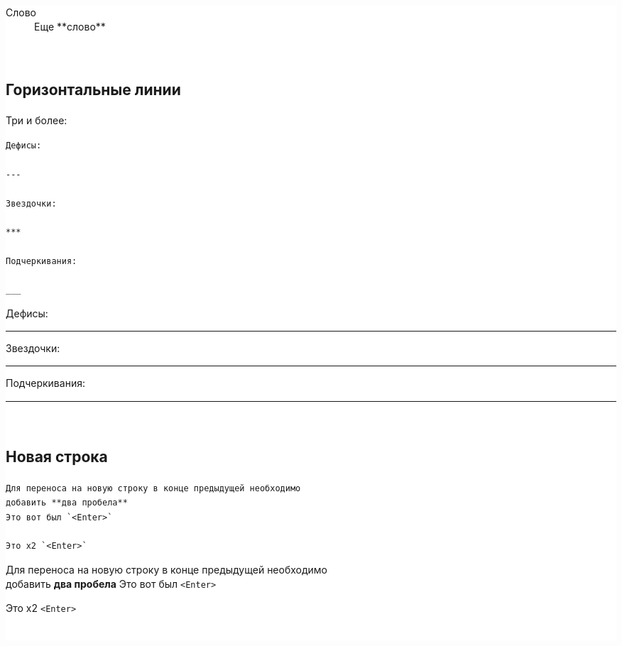<dl>
    <dt> Слово </dt>
    <dd> Еще **слово**</dd> <!--- Marcdown уже не катит :D -->
</dl>

<br>

## Горизонтальные линии

Три и более:

```
Дефисы:

--- 

Звездочки:

*** 

Подчеркивания:

___ 
```

Дефисы:

--- 

Звездочки:

*** 

Подчеркивания:

___ 

<br>

## Новая строка

```
Для переноса на новую строку в конце предыдущей необходимо  
добавить **два пробела**
Это вот был `<Enter>`

Это х2 `<Enter>`
```


Для переноса на новую строку в конце предыдущей необходимо  
добавить **два пробела**
Это вот был `<Enter>`

Это х2 `<Enter>`

<br>
